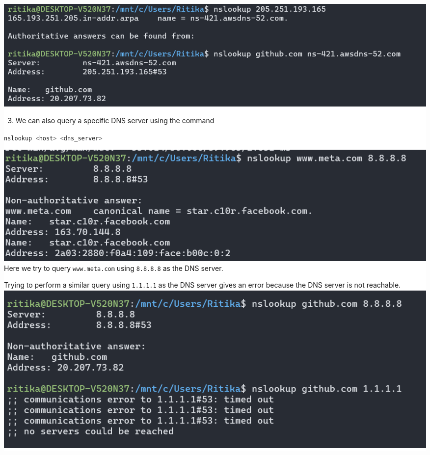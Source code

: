 ![nslookup5](<Screenshot 2024-08-21 205453.png>)

3. We can also  query a specific DNS server using the command
``` bash
nslookup <host> <dns_server>
```
![nslookup6](<Screenshot 2024-08-21 222812.png>)
Here we try to query `www.meta.com` using `8.8.8.8` as the DNS server.

Trying to perform a similar query using `1.1.1.1` as the DNS server gives an error because the DNS server is not reachable.
![nslookup7](<Screenshot 2024-08-21 224558.png>)
